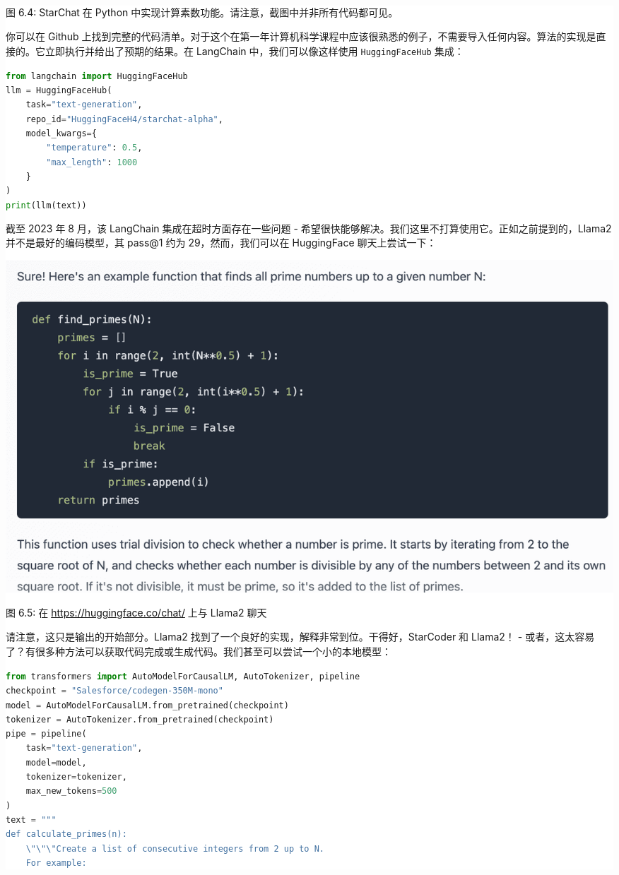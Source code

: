 图 6.4: StarChat 在 Python 中实现计算素数功能。请注意，截图中并非所有代码都可见。

你可以在 Github 上找到完整的代码清单。对于这个在第一年计算机科学课程中应该很熟悉的例子，不需要导入任何内容。算法的实现是直接的。它立即执行并给出了预期的结果。在 LangChain 中，我们可以像这样使用 `HuggingFaceHub` 集成：

```py
from langchain import HuggingFaceHub
llm = HuggingFaceHub(
    task="text-generation",
    repo_id="HuggingFaceH4/starchat-alpha",
    model_kwargs={
        "temperature": 0.5,
        "max_length": 1000
    }
)
print(llm(text))
```

截至 2023 年 8 月，该 LangChain 集成在超时方面存在一些问题 - 希望很快能够解决。我们这里不打算使用它。正如之前提到的，Llama2 并不是最好的编码模型，其 pass@1 约为 29，然而，我们可以在 HuggingFace 聊天上尝试一下：

![图 6.5: 在 https://huggingface.co/chat/ 上与 Llama2 聊天](img/file47.png)  

图 6.5: 在 https://huggingface.co/chat/ 上与 Llama2 聊天

请注意，这只是输出的开始部分。Llama2 找到了一个良好的实现，解释非常到位。干得好，StarCoder 和 Llama2！ - 或者，这太容易了？有很多种方法可以获取代码完成或生成代码。我们甚至可以尝试一个小的本地模型：

```py
from transformers import AutoModelForCausalLM, AutoTokenizer, pipeline
checkpoint = "Salesforce/codegen-350M-mono"
model = AutoModelForCausalLM.from_pretrained(checkpoint)
tokenizer = AutoTokenizer.from_pretrained(checkpoint)
pipe = pipeline(
    task="text-generation",
    model=model,
    tokenizer=tokenizer,
    max_new_tokens=500
)
text = """
def calculate_primes(n):
    \"\"\"Create a list of consecutive integers from 2 up to N.
    For example:
```